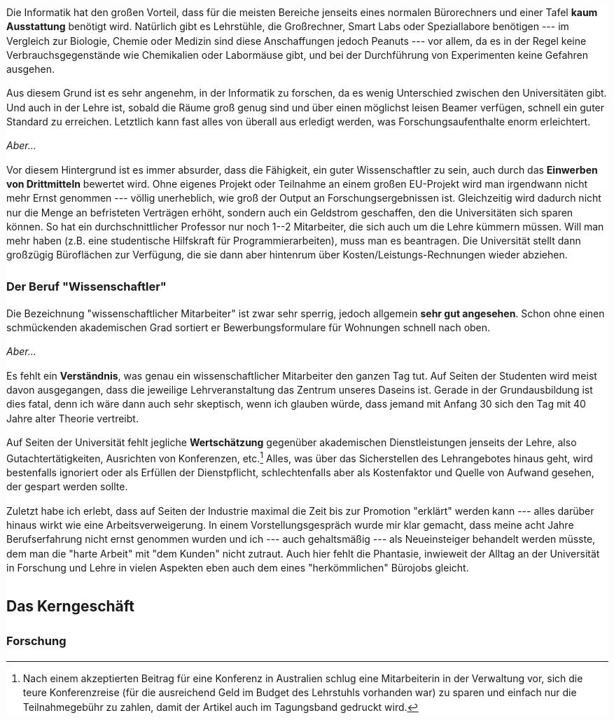 Die Informatik hat den großen Vorteil, dass für die meisten Bereiche jenseits eines normalen Bürorechners und einer Tafel **kaum Ausstattung** benötigt wird. Natürlich gibt es Lehrstühle, die Großrechner, Smart Labs oder Speziallabore benötigen --- im Vergleich zur Biologie, Chemie oder Medizin sind diese Anschaffungen jedoch Peanuts --- vor allem, da es in der Regel keine Verbrauchsgegenstände wie Chemikalien oder Labormäuse gibt, und bei der Durchführung von Experimenten keine Gefahren ausgehen.

Aus diesem Grund ist es sehr angenehm, in der Informatik zu forschen, da es wenig Unterschied zwischen den Universitäten gibt. Und auch in der Lehre ist, sobald die Räume groß genug sind und über einen möglichst leisen Beamer verfügen, schnell ein guter Standard zu erreichen. Letztlich kann fast alles von überall aus erledigt werden, was Forschungsaufenthalte enorm erleichtert.

*Aber...*

Vor diesem Hintergrund ist es immer absurder, dass die Fähigkeit, ein guter Wissenschaftler zu sein, auch durch das **Einwerben von Drittmitteln** bewertet wird. Ohne eigenes Projekt oder Teilnahme an einem großen EU-Projekt wird man irgendwann nicht mehr Ernst genommen --- völlig unerheblich, wie groß der Output an Forschungsergebnissen ist. Gleichzeitig wird dadurch nicht nur die Menge an befristeten Verträgen erhöht, sondern auch ein Geldstrom geschaffen, den die Universitäten sich sparen können. So hat ein durchschnittlicher Professor nur noch 1--2 Mitarbeiter, die sich auch um die Lehre kümmern müssen. Will man mehr haben (z.B. eine studentische Hilfskraft für Programmierarbeiten), muss man es beantragen. Die Universität stellt dann großzügig Büroflächen zur Verfügung, die sie dann aber hintenrum über Kosten/Leistungs-Rechnungen wieder abziehen.

### Der Beruf "Wissenschaftler"

Die Bezeichnung "wissenschaftlicher Mitarbeiter" ist zwar sehr sperrig, jedoch allgemein **sehr gut angesehen**. Schon ohne einen schmückenden akademischen Grad sortiert er Bewerbungsformulare für Wohnungen schnell nach oben.

*Aber...*

Es fehlt ein **Verständnis**, was genau ein wissenschaftlicher Mitarbeiter den ganzen Tag tut. Auf Seiten der Studenten wird meist davon ausgegangen, dass die jeweilige Lehrveranstaltung das Zentrum unseres Daseins ist. Gerade in der Grundausbildung ist dies fatal, denn ich wäre dann auch sehr skeptisch, wenn ich glauben würde, dass jemand mit Anfang 30 sich den Tag mit 40 Jahre alter Theorie vertreibt.

Auf Seiten der Universität fehlt jegliche **Wertschätzung** gegenüber akademischen Dienstleistungen jenseits der Lehre, also Gutachtertätigkeiten, Ausrichten von Konferenzen, etc.[^6] Alles, was über das Sicherstellen des Lehrangebotes hinaus geht, wird bestenfalls ignoriert oder als Erfüllen der Dienstpflicht, schlechtenfalls aber als Kostenfaktor und Quelle von Aufwand gesehen, der gespart werden sollte.

[^6]: Nach einem akzeptierten Beitrag für eine Konferenz in Australien schlug eine Mitarbeiterin in der Verwaltung vor, sich die teure Konferenzreise (für die ausreichend Geld im Budget des Lehrstuhls vorhanden war) zu sparen und einfach nur die Teilnahmegebühr zu zahlen, damit der Artikel auch im Tagungsband gedruckt wird.

Zuletzt habe ich erlebt, dass auf Seiten der Industrie maximal die Zeit bis zur Promotion "erklärt" werden kann --- alles darüber hinaus wirkt wie eine Arbeitsverweigerung. In einem Vorstellungsgespräch wurde mir klar gemacht, dass meine acht Jahre Berufserfahrung nicht ernst genommen wurden und ich --- auch gehaltsmäßig --- als Neueinsteiger behandelt werden müsste, dem man die "harte Arbeit" mit "dem Kunden" nicht zutraut. Auch hier fehlt die Phantasie, inwieweit der Alltag an der Universität in Forschung und Lehre in vielen Aspekten eben auch dem eines "herkömmlichen" Bürojobs gleicht.

## Das Kerngeschäft

### Forschung


[^1]: Ich habe dabei die [Humboldt-Universität zu Berlin](https://www2.informatik.hu-berlin.de/top/www/start) als Student, studentische Hilfskraft, wissenschaftlicher Projektmitarbeiter (BMBF-Förderprogramm) und Promotionsstudent erlebt. Außerdem kenne ich die [Universität Rostock](http://www.informatik.uni-rostock.de/ls_tpp.html) als wissenschaftlicher Projektmitarbeiter (DFG-Sachbeihilfe), Promotionsstudent, Postdoc und wissenschaftlicher Mitarbeiter (Landesstelle). Durch viele Gespräche mit Kollegen an anderen deutschen Unis glaube ich, dass es woanders sehr ähnlich aussieht.
[^2]: Oder anders: Ich habe es nie wirklich geschafft, bei der Zusage einer Gutachtertätigkeit daran zu denken, mir Zeit für die Gutachten in der Zukunft einzuplanen --- oft kommt dabei hinzu, dass der genaue Umfang noch nicht feststeht. Ich weiß allerdings, dass es Kollegen mit einem viel besseren Zeitmanagement gibt.
[^3]: Ich kenne allerdings einen Professor, der sich auf Konferenzen von seinen Mitarbeitern dutzen lässt, zu Hause jedoch auf das "Sie" besteht...
[^4]: Über die Jahre kam immer wieder die Fragestellung auf, was denn passiert, wenn ein Professor seiner Lehrverpflichtung nicht oder nicht vollständig nachkommt. Einhellige Meinung: nichts. Wer sollte denn einem Professor was Böses wollen? Der Bildungsminister?
[^5]: Im letzten Semester wurde ein fakultatives halbtätiges Seminar für Dozenten angeboten, in dem man über seine Erfahrungen in der Lehre sprechen konnte...
[^7]: Der [Hirsch-Index](http://de.wikipedia.org/wiki/H-Index) (auch h-Index genannt) ist eine Möglichkeit, den Einfluss eines Wissenschaftlers zu messen. Man hat einen Hirsch-Index von bspw. 5, wenn man mindestens 5 Beiträge veröffentlicht hat, die jeweils mindestens 5 mal zitiert werden. Die Definition sorgt dafür, dass weder das Publizieren von einzelnen, extrem erfolgreichen Beiträgen noch das Fluten mit hunderten uninteressanten Beiträgen zu einem hohen Index führt.
[^8]: Bei der Bewertung von Konferenzbeiträgen gibt es in der Regel Punkte wie -3 ("strong reject"), -2 ("reject"), -1 ("weak reject"), 0 ("borderline"), 1 ("weak accept"), 2 ("accept") und 3 ("strong accept"). Meist wird ein Papier von drei Gutachtern bewertet und ein Ranking entsprechend der Punkte erstellt. Anschließend ist es Aufgabe des Programmkomitees, zu entscheiden, welche Beiträge akzeptiert werden.
[^9]: Ich hatte mal den Fall, dass mir bei einem zu begutachtendem Beitrag auffiel, dass die sprachliche Qualität zwischen den Absätzen enorm schwankte. Letztlich konnte ich mir nicht vorstellen, dass auch bei mehreren Autoren eine solche Varianz durchgehen würde, und ich begann, einzelne Absätze zu googlen. Schnell stellte sich heraus, dass das Papier eine Melange aus zwei anderen Beiträgen fremder, nicht zitierter Autoren war, die nur durch (offenbar selbst fabrizierten) Übergangsabsätzen zusammengehalten wurden. Ich schrieb dies in mein Gutachten und gab dem Paper die schlechteste Punktzahl. Anschließend musste ich mich in der Diskussion durchsetzen, dass das Papier trotz vermeintlich interessanten Thema abzulehnen sei. Das Programmkomitee hatte Angst, nicht genügend Beiträge für ihren Workshop zu bekommen, sodass der Plagiatsfall heruntergespielt wurde. Letztlich wurde der Beitrag abgelehnt, jedoch sicherlich später woanders neu eingereicht. Eine Mail von mir an die Institutsleitung der Plagiatautoren blieb unbeantwortet.
[^10]: Es gibt den meisten Konferenzen und Workshops keine Möglichkeit, zu den Gutachten Stellung zu nehmen. Es bleiben Tatsachenentscheidungen, bei denen zwar theoretisch beim Programmkomitee Protest eingelegt werden kann --- ich habe jedoch nie von einem Erfolg gehört, sondern vielmehr Proteste als Ausdruck schlechter Verlierer erlebt. Gerade in diesem Kontext sind qualitativ schlechte Gutachten so frustrierend.
[^11]: Ich habe unter [Beauty is our business -- Wie ich Vorträge vorbereite](20131204/beauty/) mal aufgeschrieben, wie man meiner Meinung nach einen guten Konferenzvortrag vorbereitet.
[^12]: Aus unerfindlichen Gründen kostet dann der 1000-seitige Tagungsband genau so viel Geld wie ein 128-MB-Stick, auf dem die PDF-Versionen der Beiträge liegen, die sich jeder Universitätsangehöriger ohnehin schon vor der Konferenz von der Springer-Webseite laden kann --- meist also auch direkt aus dem WLAN auf der Tagung...